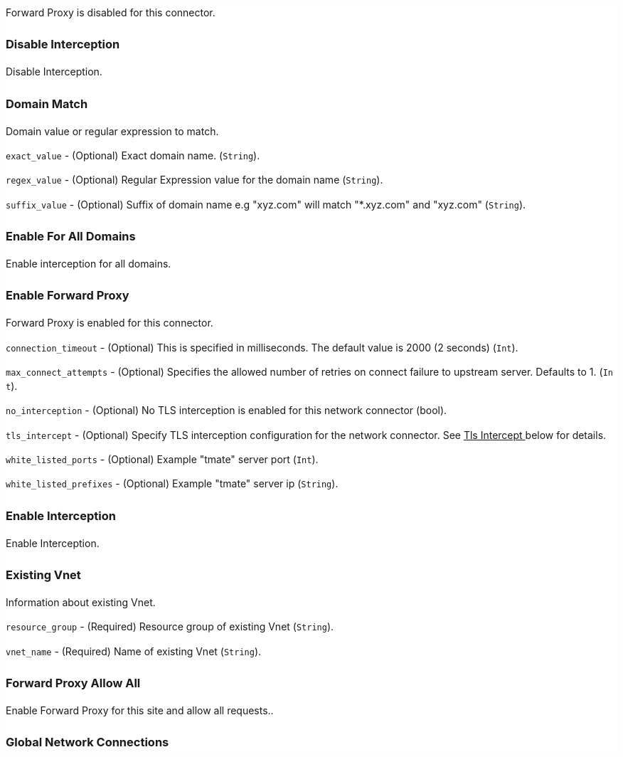 Forward Proxy is disabled for this connector.

### Disable Interception

Disable Interception.

### Domain Match

Domain value or regular expression to match.

`exact_value` - (Optional) Exact domain name. (`String`).

`regex_value` - (Optional) Regular Expression value for the domain name (`String`).

`suffix_value` - (Optional) Suffix of domain name e.g "xyz.com" will match "*.xyz.com" and "xyz.com" (`String`).

### Enable For All Domains

Enable interception for all domains.

### Enable Forward Proxy

Forward Proxy is enabled for this connector.

`connection_timeout` - (Optional) This is specified in milliseconds. The default value is 2000 (2 seconds) (`Int`).

`max_connect_attempts` - (Optional) Specifies the allowed number of retries on connect failure to upstream server. Defaults to 1. (`Int`).

`no_interception` - (Optional) No TLS interception is enabled for this network connector (bool).

`tls_intercept` - (Optional) Specify TLS interception configuration for the network connector. See [Tls Intercept ](#tls-intercept) below for details.

`white_listed_ports` - (Optional) Example "tmate" server port (`Int`).

`white_listed_prefixes` - (Optional) Example "tmate" server ip (`String`).

### Enable Interception

Enable Interception.

### Existing Vnet

Information about existing Vnet.

`resource_group` - (Required) Resource group of existing Vnet (`String`).

`vnet_name` - (Required) Name of existing Vnet (`String`).

### Forward Proxy Allow All

Enable Forward Proxy for this site and allow all requests..

### Global Network Connections
